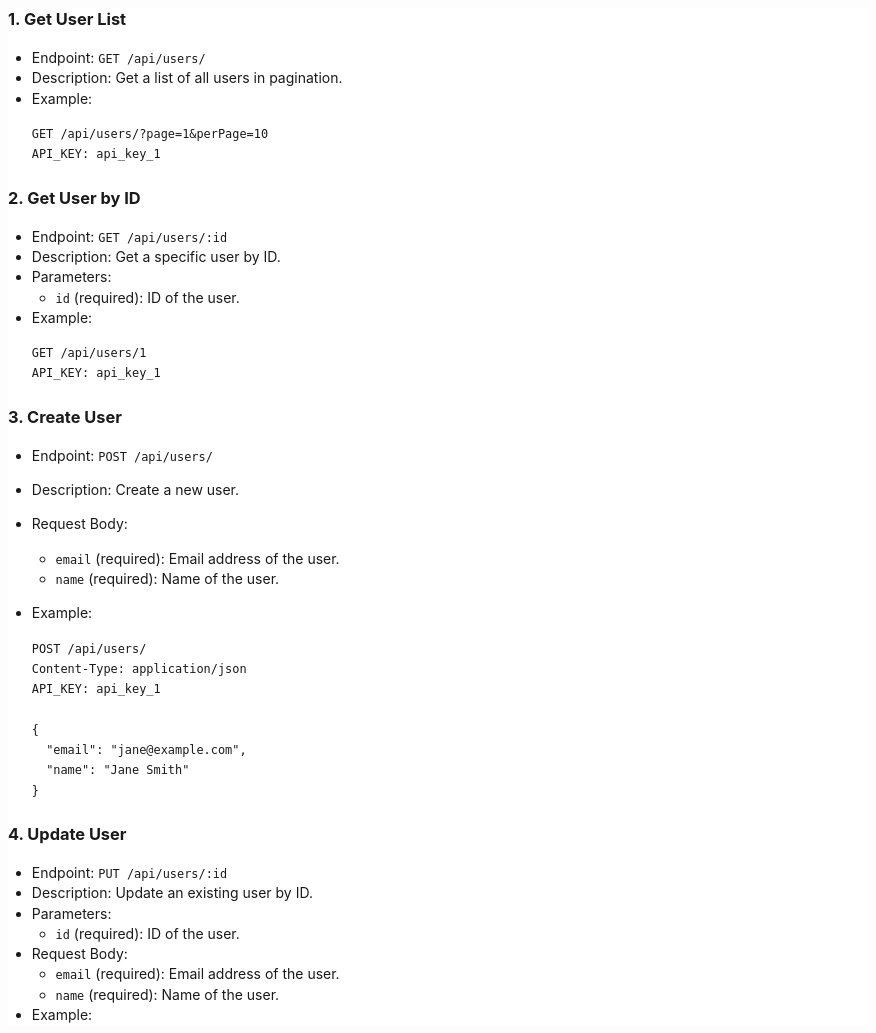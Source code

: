 ### 1. Get User List

-   Endpoint: `GET /api/users/`
-   Description: Get a list of all users in pagination.
-   Example:
    ```http
    GET /api/users/?page=1&perPage=10
    API_KEY: api_key_1
    ```

### 2. Get User by ID

-   Endpoint: `GET /api/users/:id`
-   Description: Get a specific user by ID.
-   Parameters:
    -   `id` (required): ID of the user.
-   Example:
    ```http
    GET /api/users/1
    API_KEY: api_key_1
    ```

### 3. Create User

-   Endpoint: `POST /api/users/`
-   Description: Create a new user.
-   Request Body:
    -   `email` (required): Email address of the user.
    -   `name` (required): Name of the user.
-   Example:

    ```http
    POST /api/users/
    Content-Type: application/json
    API_KEY: api_key_1

    {
      "email": "jane@example.com",
      "name": "Jane Smith"
    }
    ```

### 4. Update User

-   Endpoint: `PUT /api/users/:id`
-   Description: Update an existing user by ID.
-   Parameters:
    -   `id` (required): ID of the user.
-   Request Body:
    -   `email` (required): Email address of the user.
    -   `name` (required): Name of the user.
-   Example:
